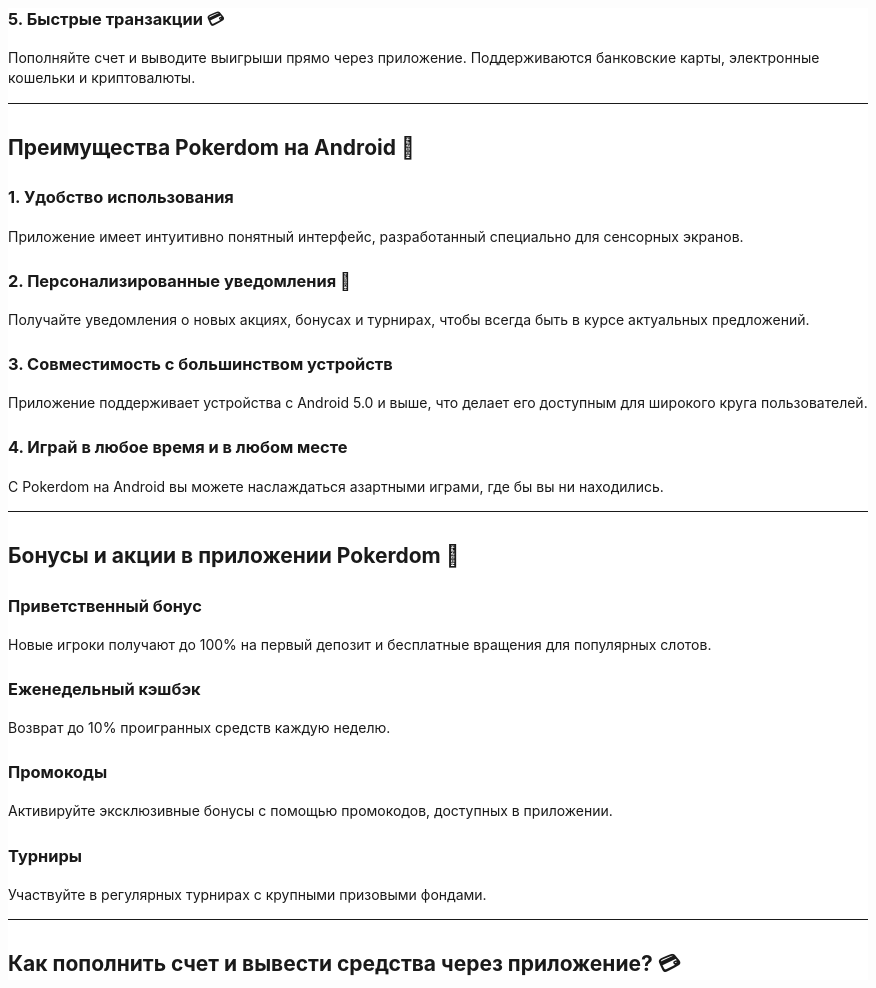 ### 5. **Быстрые транзакции** 💳

Пополняйте счет и выводите выигрыши прямо через приложение. Поддерживаются банковские карты, электронные кошельки и криптовалюты.

***

## Преимущества Pokerdom на Android 🌟

### 1. **Удобство использования**

Приложение имеет интуитивно понятный интерфейс, разработанный специально для сенсорных экранов.

### 2. **Персонализированные уведомления** 🔔

Получайте уведомления о новых акциях, бонусах и турнирах, чтобы всегда быть в курсе актуальных предложений.

### 3. **Совместимость с большинством устройств**

Приложение поддерживает устройства с Android 5.0 и выше, что делает его доступным для широкого круга пользователей.

### 4. **Играй в любое время и в любом месте**

С Pokerdom на Android вы можете наслаждаться азартными играми, где бы вы ни находились.

***

## Бонусы и акции в приложении Pokerdom 🎁

### Приветственный бонус

Новые игроки получают до 100% на первый депозит и бесплатные вращения для популярных слотов.

### Еженедельный кэшбэк

Возврат до 10% проигранных средств каждую неделю.

### Промокоды

Активируйте эксклюзивные бонусы с помощью промокодов, доступных в приложении.

### Турниры

Участвуйте в регулярных турнирах с крупными призовыми фондами.

***

## Как пополнить счет и вывести средства через приложение? 💳
